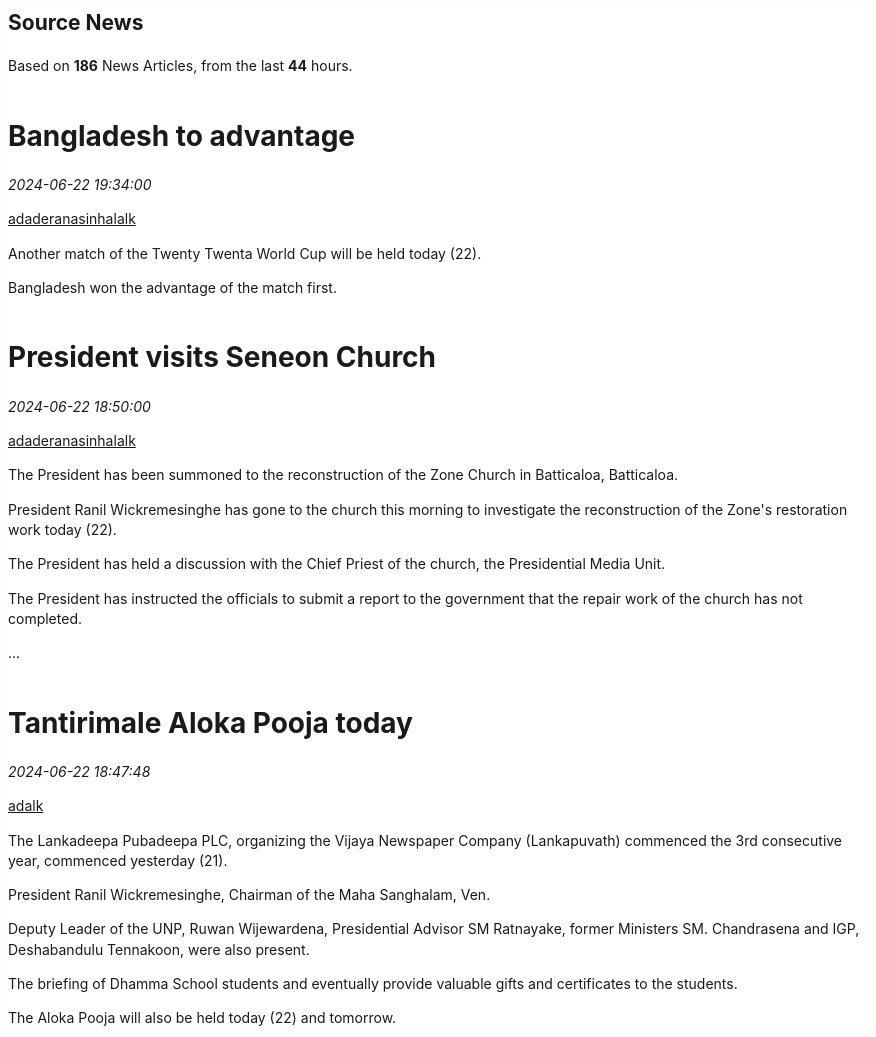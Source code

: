 ## Source News

Based on **186** News Articles, from the last **44** hours.

# Bangladesh to advantage

*2024-06-22 19:34:00*

[adaderanasinhalalk](http://sinhala.adaderana.lk/news/198031)

Another match of the Twenty Twenta World Cup will be held today (22).

Bangladesh won the advantage of the match first.



# President visits Seneon Church

*2024-06-22 18:50:00*

[adaderanasinhalalk](http://sinhala.adaderana.lk/news/198030)

The President has been summoned to the reconstruction of the Zone Church in Batticaloa, Batticaloa.

President Ranil Wickremesinghe has gone to the church this morning to investigate the reconstruction of the Zone's restoration work today (22).

The President has held a discussion with the Chief Priest of the church, the Presidential Media Unit.

The President has instructed the officials to submit a report to the government that the repair work of the church has not completed.

...



# Tantirimale Aloka Pooja today

*2024-06-22 18:47:48*

[adalk](https://www.ada.lk/religion/තන්තිරිමලය-ආලෝක-පූජාව-දෙවැනි-දිනට-අදත්/4-410364)

The Lankadeepa Pubadeepa PLC, organizing the Vijaya Newspaper Company (Lankapuvath) commenced the 3rd consecutive year, commenced yesterday (21).

President Ranil Wickremesinghe, Chairman of the Maha Sanghalam, Ven.

Deputy Leader of the UNP, Ruwan Wijewardena, Presidential Advisor SM Ratnayake, former Ministers SM. Chandrasena and IGP, Deshabandulu Tennakoon, were also present.

The briefing of Dhamma School students and eventually provide valuable gifts and certificates to the students.

The Aloka Pooja will also be held today (22) and tomorrow.



